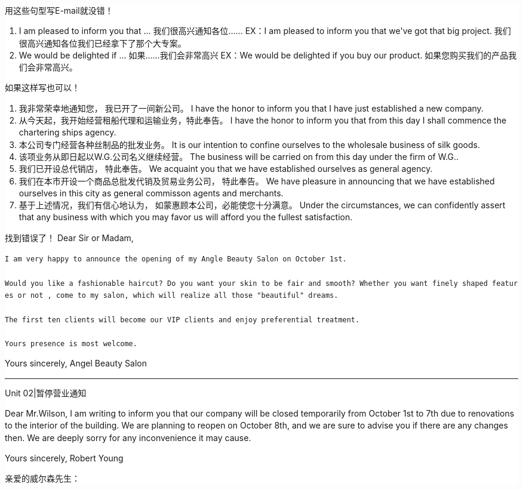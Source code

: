 
用这些句型写E-mail就没错！
1. I am pleased to inform you that ... 我们很高兴通知各位……
    EX：I am pleased to inform you that we've got that big project.
     我们很高兴通知各位我们已经拿下了那个大专案。
2. We would be delighted if ... 如果……我们会非常高兴
    EX：We would be delighted if you buy our product.
    如果您购买我们的产品我们会非常高兴。

如果这样写也可以！
1. 我非常荣幸地通知您， 我已开了一间新公司。
    I have the honor to inform you that I have just established a new company.
2. 从今天起，我开始经营租船代理和运输业务，特此奉告。
    I have the honor to inform you that from this day I shall commence the chartering ships agency.
3. 本公司专门经营各种丝制品的批发业务。
    It is our intention to confine ourselves to the wholesale business of silk goods.
4. 该项业务从即日起以W.G.公司名义继续经营。
    The business will be carried on from this day under the firm of W.G..
5. 我们已开设总代销店， 特此奉告。
    We acquaint you that we have established ourselves as general agency.
6. 我们在本市开设一个商品总批发代销及贸易业务公司， 特此奉告。
    We have pleasure in announcing that we have established ourselves in this city as general commisson agents and merchants.
7. 基于上述情况，我们有信心地认为， 如蒙惠顾本公司，必能使您十分满意。
    Under the circumstances, we can confidently assert that any business with which you may favor us will afford you the fullest satisfaction.

找到错误了！
Dear Sir or Madam,

    I am very happy to announce the opening of my Angle Beauty Salon on October 1st.

    Would you like a fashionable haircut? Do you want your skin to be fair and smooth? Whether you want finely shaped features or not , come to my salon, which will realize all those "beautiful" dreams.

    The first ten clients will become our VIP clients and enjoy preferential treatment.

    Yours presence is most welcome.

Yours sincerely,
Angel Beauty Salon
*******************************************************************************************************************************************************************
Unit 02|暂停营业通知

Dear Mr.Wilson,
  I am writing to inform you that our company will be closed temporarily from October 1st to 7th due to renovations to the interior of the building.
  We are planning to reopen on October 8th, and we are sure to advise you if there are any changes then.
  We are deeply sorry for any inconvenience it may cause.

Yours sincerely,
Robert Young

亲爱的威尔森先生：
